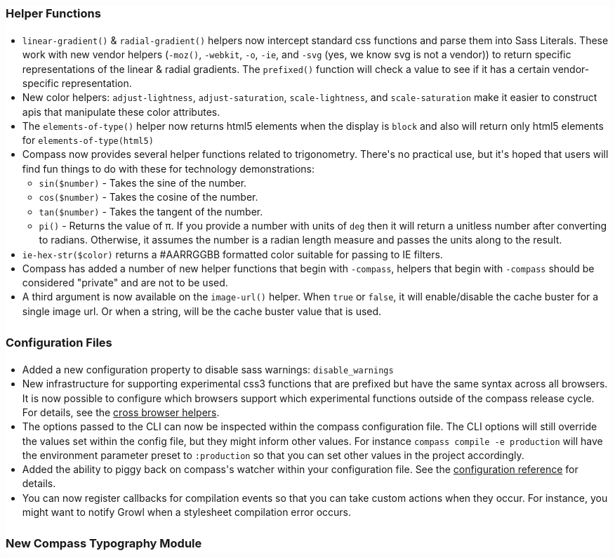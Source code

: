 ### Helper Functions

* `linear-gradient()` & `radial-gradient()` helpers now intercept standard css
  functions and parse them into Sass Literals. These work with new vendor helpers
  (`-moz()`, `-webkit`, `-o`, `-ie`, and `-svg` (yes, we know svg is not a vendor))
  to return specific representations of the linear & radial gradients. The
  `prefixed()` function will check a value to see if it has a certain
  vendor-specific representation.
* New color helpers: `adjust-lightness`, `adjust-saturation`, `scale-lightness`,
  and `scale-saturation` make it easier to construct apis that manipulate these
  color attributes.
* The `elements-of-type()` helper now returns html5 elements when the display is `block`
  and also will return only html5 elements for `elements-of-type(html5)`
* Compass now provides several helper functions related to trigonometry.
  There's no practical use, but it's hoped that users will find fun things to
  do with these for technology demonstrations:
  * `sin($number)` - Takes the sine of the number.
  * `cos($number)` - Takes the cosine of the number.
  * `tan($number)` - Takes the tangent of the number.
  * `pi()` - Returns the value of π.
  If you provide a number with units of `deg` then it will return a unitless number
  after converting to radians. Otherwise, it assumes the number is a radian length
  measure and passes the units along to the result.
* `ie-hex-str($color)` returns a #AARRGGBB formatted color suitable for
  passing to IE filters.
* Compass has added a number of new helper functions that begin with
  `-compass`, helpers that begin with `-compass` should be considered "private"
  and are not to be used.
* A third argument is now available on the `image-url()` helper. When `true` or
  `false`, it will enable/disable the cache buster for a single image url. Or when
  a string, will be the cache buster value that is used.

### Configuration Files

* Added a new configuration property to disable sass warnings: `disable_warnings`
* New infrastructure for supporting experimental css3 functions that are prefixed but have
  the same syntax across all browsers. It is now possible to configure which browsers
  support which experimental functions outside of the compass release cycle.
  For details, see the [cross browser helpers](/reference/compass/helpers/cross-browser/).
* The options passed to the CLI can now be inspected within the compass configuration file.
  The CLI options will still override the values set within the config file, but they might
  inform other values. For instance `compass compile -e production` will have the environment
  parameter preset to `:production` so that you can set other values in the project accordingly.
* Added the ability to piggy back on compass's watcher within your configuration file.
  See the [configuration reference](/help/tutorials/configuration-reference/) for details.
* You can now register callbacks for compilation events so that you can take
  custom actions when they occur. For instance, you might want to notify
  Growl when a stylesheet compilation error occurs.

### New Compass Typography Module
